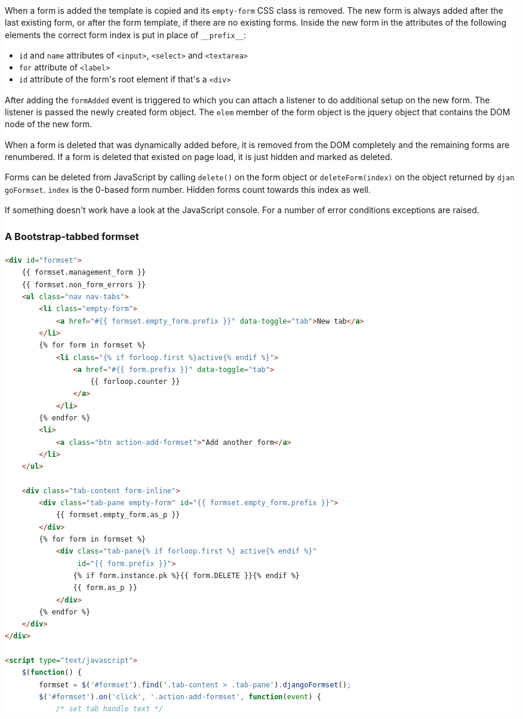 When a form is added the template is copied and its `empty-form` CSS class is removed. The new form
is always added after the last existing form, or after the form template, if there are no existing
forms. Inside the new form in the attributes of the following elements the correct form index is
put in place of `__prefix__`:

* `id` and `name` attributes of `<input>`, `<select>` and `<textarea>`
* `for` attribute of `<label>`
* `id` attribute of the form's root element if that's a `<div>`

After adding the `formAdded` event is triggered to which you can attach a listener to do additional
setup on the new form. The listener is passed the newly created form object. The `elem` member of
the form object is the jquery object that contains the DOM node of the new form.

When a form is deleted that was dynamically added before, it is removed from the DOM completely and
the remaining forms are renumbered. If a form is deleted that existed on page load, it is just
hidden and marked as deleted.

Forms can be deleted from JavaScript by calling `delete()` on the form object or `deleteForm(index)`
on the object returned by `djangoFormset`. `index` is the 0-based form number. Hidden forms count
towards this index as well.

If something doesn't work have a look at the JavaScript console. For a number of error conditions
exceptions are raised.

### A Bootstrap-tabbed formset

```html
<div id="formset">
    {{ formset.management_form }}
    {{ formset.non_form_errors }}
    <ul class="nav nav-tabs">
        <li class="empty-form">
            <a href="#{{ formset.empty_form.prefix }}" data-toggle="tab">New tab</a>
        </li>
        {% for form in formset %}
            <li class="{% if forloop.first %}active{% endif %}">
                <a href="#{{ form.prefix }}" data-toggle="tab">
                    {{ forloop.counter }}
                </a>
            </li>
        {% endfor %}
        <li>
            <a class="btn action-add-formset">"Add another form</a>
        </li>
    </ul>

    <div class="tab-content form-inline">
        <div class="tab-pane empty-form" id="{{ formset.empty_form.prefix }}">
            {{ formset.empty_form.as_p }}
        </div>
        {% for form in formset %}
            <div class="tab-pane{% if forloop.first %} active{% endif %}"
                 id="{{ form.prefix }}">
                {% if form.instance.pk %}{{ form.DELETE }}{% endif %}
                {{ form.as_p }}
            </div>
        {% endfor %}
    </div>
</div>

<script type="text/javascript">
    $(function() {
        formset = $('#formset').find('.tab-content > .tab-pane').djangoFormset();
        $('#formset').on('click', '.action-add-formset', function(event) {
            /* set tab handle text */
```